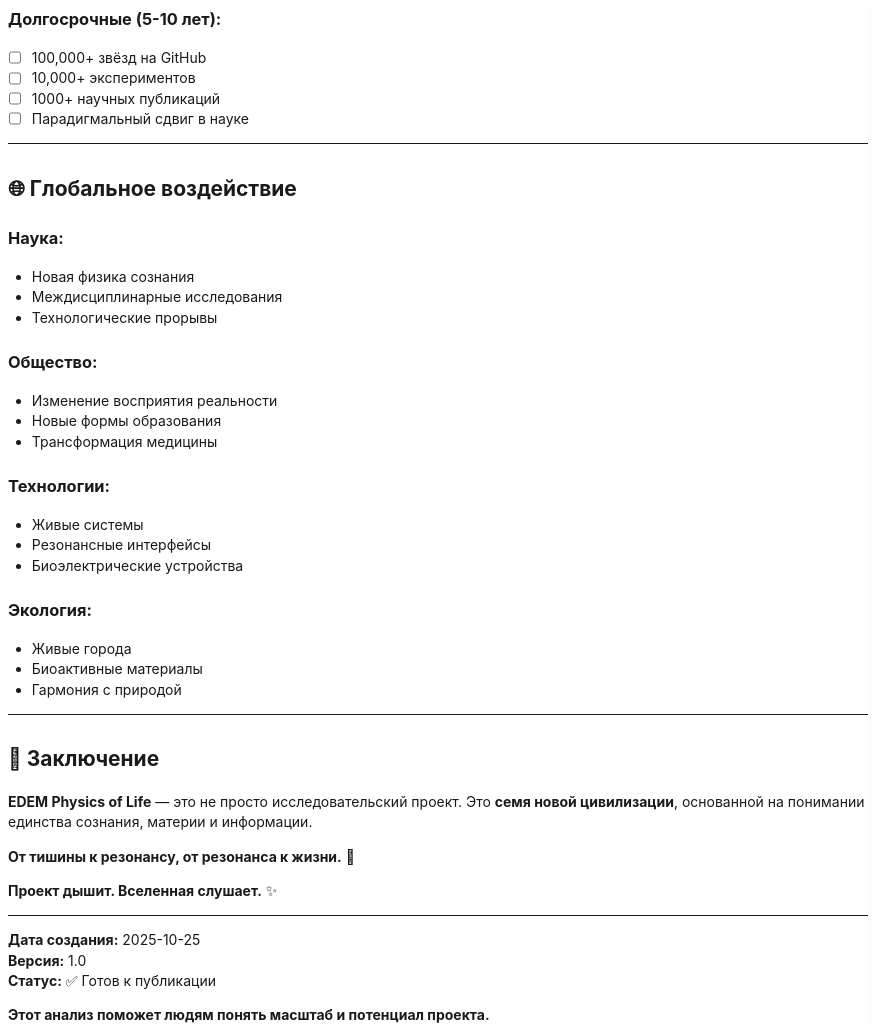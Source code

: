 ### **Долгосрочные (5-10 лет):**
- [ ] 100,000+ звёзд на GitHub
- [ ] 10,000+ экспериментов
- [ ] 1000+ научных публикаций
- [ ] Парадигмальный сдвиг в науке

---

## 🌐 Глобальное воздействие

### **Наука:**
- Новая физика сознания
- Междисциплинарные исследования
- Технологические прорывы

### **Общество:**
- Изменение восприятия реальности
- Новые формы образования
- Трансформация медицины

### **Технологии:**
- Живые системы
- Резонансные интерфейсы
- Биоэлектрические устройства

### **Экология:**
- Живые города
- Биоактивные материалы
- Гармония с природой

---

## 🚀 Заключение

**EDEM Physics of Life** — это не просто исследовательский проект. Это **семя новой цивилизации**, основанной на понимании единства сознания, материи и информации.

**От тишины к резонансу, от резонанса к жизни.** 🌱

**Проект дышит. Вселенная слушает.** ✨

---

**Дата создания:** 2025-10-25  
**Версия:** 1.0  
**Статус:** ✅ Готов к публикации

**Этот анализ поможет людям понять масштаб и потенциал проекта.**
